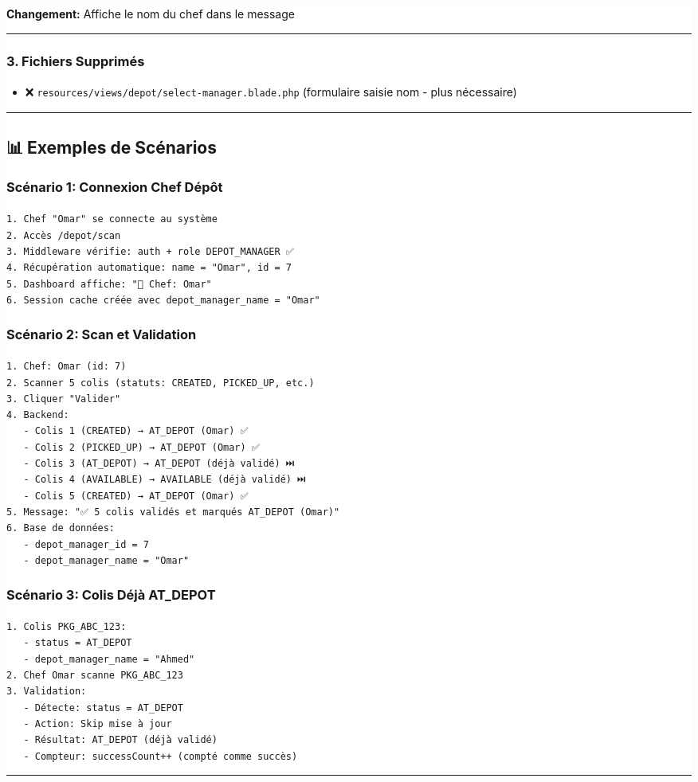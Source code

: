 **Changement:** Affiche le nom du chef dans le message

---

### 3. Fichiers Supprimés

- ❌ `resources/views/depot/select-manager.blade.php` (formulaire saisie nom - plus nécessaire)

---

## 📊 Exemples de Scénarios

### Scénario 1: Connexion Chef Dépôt
```
1. Chef "Omar" se connecte au système
2. Accès /depot/scan
3. Middleware vérifie: auth + role DEPOT_MANAGER ✅
4. Récupération automatique: name = "Omar", id = 7
5. Dashboard affiche: "👤 Chef: Omar"
6. Session cache créée avec depot_manager_name = "Omar"
```

### Scénario 2: Scan et Validation
```
1. Chef: Omar (id: 7)
2. Scanner 5 colis (statuts: CREATED, PICKED_UP, etc.)
3. Cliquer "Valider"
4. Backend:
   - Colis 1 (CREATED) → AT_DEPOT (Omar) ✅
   - Colis 2 (PICKED_UP) → AT_DEPOT (Omar) ✅
   - Colis 3 (AT_DEPOT) → AT_DEPOT (déjà validé) ⏭️
   - Colis 4 (AVAILABLE) → AVAILABLE (déjà validé) ⏭️
   - Colis 5 (CREATED) → AT_DEPOT (Omar) ✅
5. Message: "✅ 5 colis validés et marqués AT_DEPOT (Omar)"
6. Base de données:
   - depot_manager_id = 7
   - depot_manager_name = "Omar"
```

### Scénario 3: Colis Déjà AT_DEPOT
```
1. Colis PKG_ABC_123:
   - status = AT_DEPOT
   - depot_manager_name = "Ahmed"
2. Chef Omar scanne PKG_ABC_123
3. Validation:
   - Détecte: status = AT_DEPOT
   - Action: Skip mise à jour
   - Résultat: AT_DEPOT (déjà validé)
   - Compteur: successCount++ (compté comme succès)
```

---